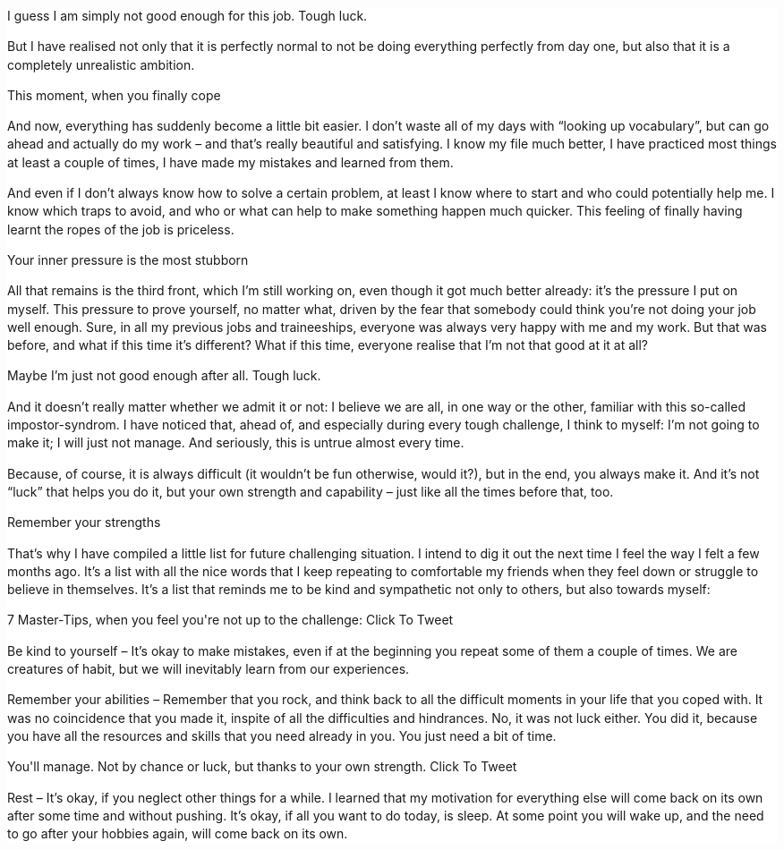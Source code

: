 I guess I am simply not good enough for this job. Tough luck.

But I have realised not only that it is perfectly normal to not be doing everything perfectly from day one, but also that it is a completely unrealistic ambition.

This moment, when you finally cope

And now, everything has suddenly become a little bit easier. I don’t waste all of my days with “looking up vocabulary”, but can go ahead and actually do my work – and that’s really beautiful and satisfying. I know my file much better, I have practiced most things at least a couple of times, I have made my mistakes and learned from them.

And even if I don’t always know how to solve a certain problem, at least I know where to start and who could potentially help me. I know which traps to avoid, and who or what can help to make something happen much quicker. This feeling of finally having learnt the ropes of the job is priceless.

Your inner pressure is the most stubborn

All that remains is the third front, which I’m still working on, even though it got much better already: it’s the pressure I put on myself. This pressure to prove yourself, no matter what, driven by the fear that somebody could think you’re not doing your job well enough. Sure, in all my previous jobs and traineeships, everyone was always very happy with me and my work. But that was before, and what if this time it’s different? What if this time, everyone realise that I’m not that good at it at all?

Maybe I’m just not good enough after all. Tough luck.

And it doesn’t really matter whether we admit it or not: I believe we are all, in one way or the other, familiar with this so-called impostor-syndrom. I have noticed that, ahead of, and especially during every tough challenge, I think to myself: I’m not going to make it; I will just not manage. And seriously, this is untrue almost every time.

Because, of course, it is always difficult (it wouldn’t be fun otherwise, would it?), but in the end, you always make it. And it’s not “luck” that helps you do it, but your own strength and capability – just like all the times before that, too. 

Remember your strengths

That’s why I have compiled a little list for future challenging situation. I intend to dig it out the next time I feel the way I felt a few months ago. It’s a list with all the nice words that I keep repeating to comfortable my friends when they feel down or struggle to believe in themselves. It’s a list that reminds me to be kind and sympathetic not only to others, but also towards myself:

7 Master-Tips, when you feel you're not up to the challenge: Click To Tweet



Be kind to yourself – It’s okay to make mistakes, even if at the beginning you repeat some of them a couple of times. We are creatures of habit, but we will inevitably learn from our experiences. 

Remember your abilities – Remember that you rock, and think back to all the difficult moments in your life that you coped with. It was no coincidence that you made it, inspite of all the difficulties and hindrances. No, it was not luck either. You did it, because you have all the resources and skills that you need already in you. You just need a bit of time.

You'll manage. Not by chance or luck, but  thanks to your own strength. Click To Tweet

Rest – It’s okay, if you neglect other things for a while. I learned that my motivation for everything else will come back on its own after some time and without pushing. It’s okay, if all you want to do today, is sleep. At some point you will wake up, and the need to go after your hobbies again, will come back on its own.
